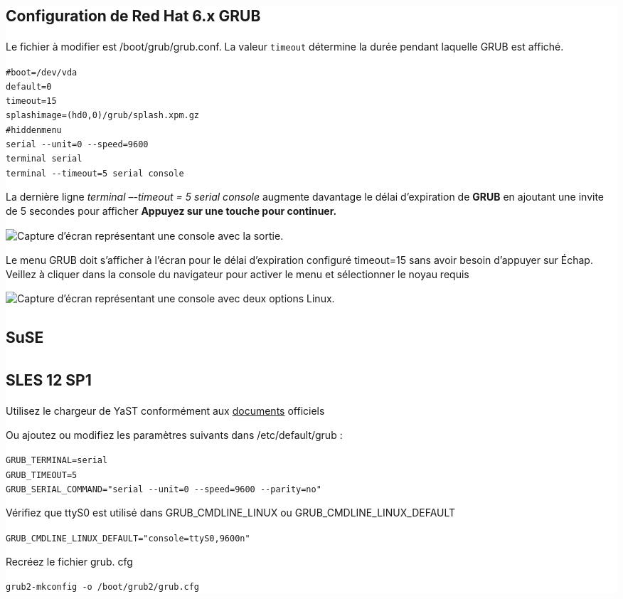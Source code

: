 
## <a name="red-hat-6x-grub-configuration"></a>Configuration de Red Hat 6\.x GRUB
Le fichier à modifier est /boot/grub/grub.conf. La valeur `timeout` détermine la durée pendant laquelle GRUB est affiché.

```
#boot=/dev/vda
default=0
timeout=15
splashimage=(hd0,0)/grub/splash.xpm.gz
#hiddenmenu
serial --unit=0 --speed=9600
terminal serial
terminal --timeout=5 serial console
```


La dernière ligne *terminal –-timeout = 5 serial console* augmente davantage le délai d’expiration de **GRUB** en ajoutant une invite de 5 secondes pour afficher **Appuyez sur une touche pour continuer.**

![Capture d’écran représentant une console avec la sortie.](./media/virtual-machines-serial-console/rh6-1.png)

Le menu GRUB doit s’afficher à l’écran pour le délai d’expiration configuré timeout=15 sans avoir besoin d’appuyer sur Échap. Veillez à cliquer dans la console du navigateur pour activer le menu et sélectionner le noyau requis

![Capture d’écran représentant une console avec deux options Linux.](./media/virtual-machines-serial-console/rh6-2.png)

## <a name="suse"></a>SuSE

## <a name="sles-12-sp1"></a>SLES 12 SP1
Utilisez le chargeur de YaST conformément aux [documents](./serial-console-grub-single-user-mode.md#grub-access-in-suse-sles) officiels

Ou ajoutez ou modifiez les paramètres suivants dans /etc/default/grub :

```
GRUB_TERMINAL=serial
GRUB_TIMEOUT=5
GRUB_SERIAL_COMMAND="serial --unit=0 --speed=9600 --parity=no"

```
Vérifiez que ttyS0 est utilisé dans GRUB_CMDLINE_LINUX ou GRUB_CMDLINE_LINUX_DEFAULT

```
GRUB_CMDLINE_LINUX_DEFAULT="console=ttyS0,9600n"
```

Recréez le fichier grub. cfg

`grub2-mkconfig -o /boot/grub2/grub.cfg`

